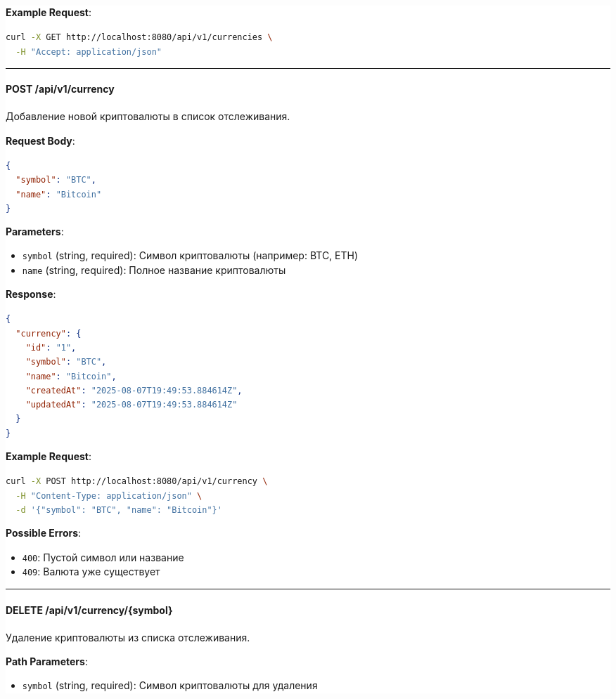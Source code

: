 **Example Request**:
```bash
curl -X GET http://localhost:8080/api/v1/currencies \
  -H "Accept: application/json"
```

---

#### POST /api/v1/currency

Добавление новой криптовалюты в список отслеживания.

**Request Body**:
```json
{
  "symbol": "BTC",
  "name": "Bitcoin"
}
```

**Parameters**:
- `symbol` (string, required): Символ криптовалюты (например: BTC, ETH)
- `name` (string, required): Полное название криптовалюты

**Response**:
```json
{
  "currency": {
    "id": "1",
    "symbol": "BTC",
    "name": "Bitcoin",
    "createdAt": "2025-08-07T19:49:53.884614Z",
    "updatedAt": "2025-08-07T19:49:53.884614Z"
  }
}
```

**Example Request**:
```bash
curl -X POST http://localhost:8080/api/v1/currency \
  -H "Content-Type: application/json" \
  -d '{"symbol": "BTC", "name": "Bitcoin"}'
```

**Possible Errors**:
- `400`: Пустой символ или название
- `409`: Валюта уже существует

---

#### DELETE /api/v1/currency/{symbol}

Удаление криптовалюты из списка отслеживания.

**Path Parameters**:
- `symbol` (string, required): Символ криптовалюты для удаления
